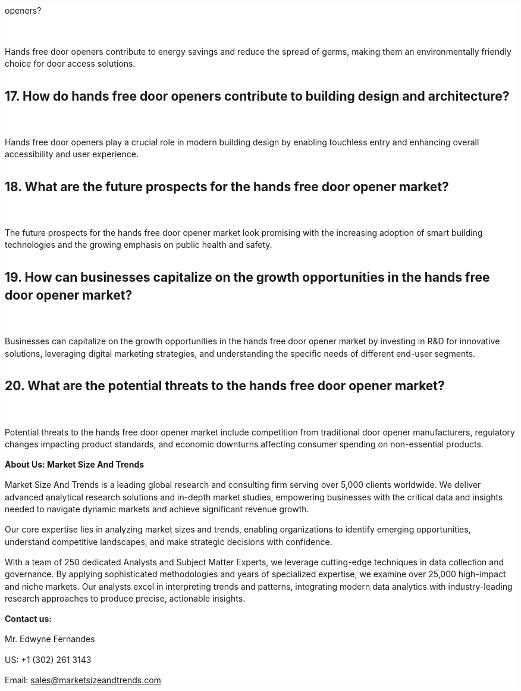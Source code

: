 openers?</h2><p>&nbsp;</p><p>Hands free door openers contribute to energy savings and reduce the spread of germs, making them an environmentally friendly choice for door access solutions.</p><h2>17. How do hands free door openers contribute to building design and architecture?</h2><p>&nbsp;</p><p>Hands free door openers play a crucial role in modern building design by enabling touchless entry and enhancing overall accessibility and user experience.</p><h2>18. What are the future prospects for the hands free door opener market?</h2><p>&nbsp;</p><p>The future prospects for the hands free door opener market look promising with the increasing adoption of smart building technologies and the growing emphasis on public health and safety.</p><h2>19. How can businesses capitalize on the growth opportunities in the hands free door opener market?</h2><p>&nbsp;</p><p>Businesses can capitalize on the growth opportunities in the hands free door opener market by investing in R&D for innovative solutions, leveraging digital marketing strategies, and understanding the specific needs of different end-user segments.</p><h2>20. What are the potential threats to the hands free door opener market?</h2><p>&nbsp;</p><p>Potential threats to the hands free door opener market include competition from traditional door opener manufacturers, regulatory changes impacting product standards, and economic downturns affecting consumer spending on non-essential products.</p></body></html></p><p><strong>About Us:&nbsp;Market Size And Trends</strong></p><p>Market Size And Trends&nbsp;is a leading global research and consulting firm serving over 5,000 clients worldwide. We deliver advanced analytical research solutions and in-depth market studies, empowering businesses with the critical data and insights needed to navigate dynamic markets and achieve significant revenue growth.</p><p>Our core expertise lies in analyzing market sizes and trends, enabling organizations to identify emerging opportunities, understand competitive landscapes, and make strategic decisions with confidence.</p><p>With a team of 250 dedicated Analysts and Subject Matter Experts, we leverage cutting-edge techniques in data collection and governance. By applying sophisticated methodologies and years of specialized expertise, we examine over 25,000 high-impact and niche markets. Our analysts excel in interpreting trends and patterns, integrating modern data analytics with industry-leading research approaches to produce precise, actionable insights.</p><p><strong>Contact us:</strong></p><p>Mr. Edwyne Fernandes</p><p>US: +1 (302) 261 3143</p><p>Email: <a href="mailto:sales@marketsizeandtrends.com">sales@marketsizeandtrends.com</a>&nbsp;</p>
